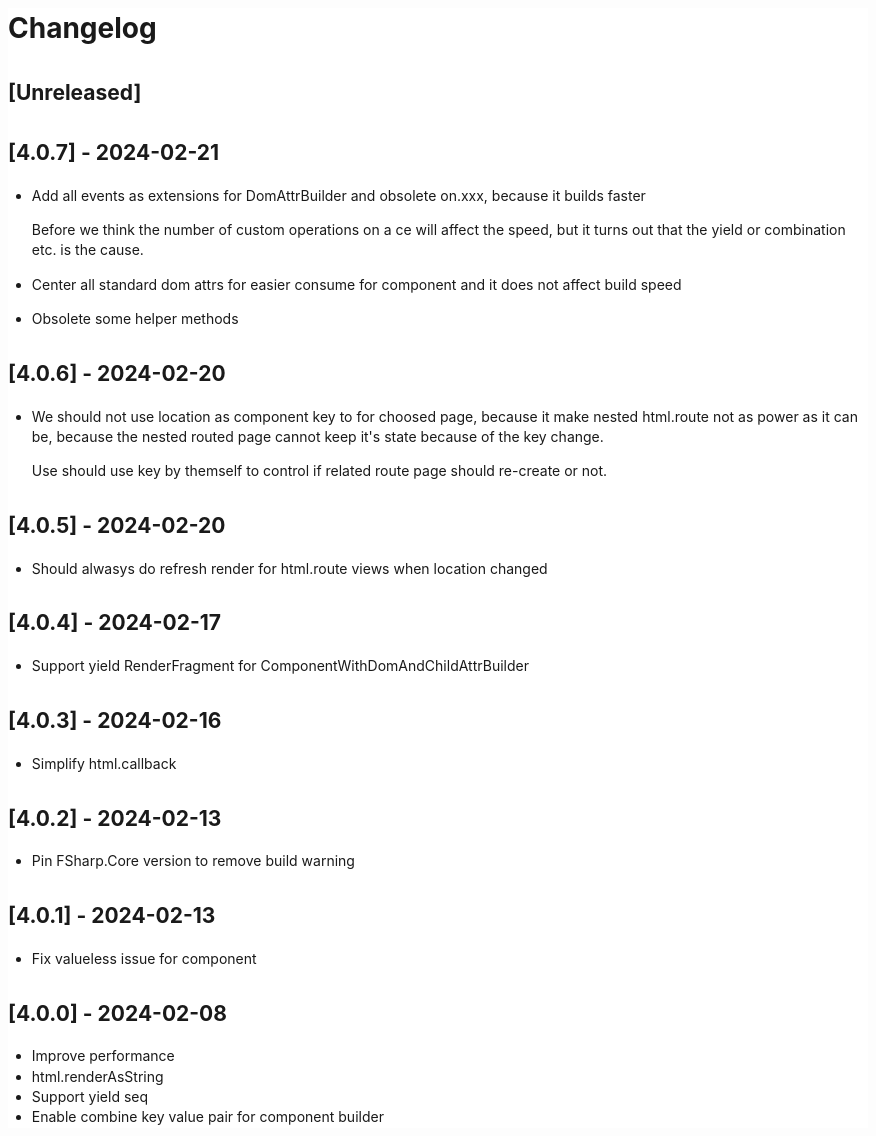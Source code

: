 # Changelog

## [Unreleased]

## [4.0.7] - 2024-02-21

- Add all events as extensions for DomAttrBuilder and obsolete on.xxx, because it builds faster

  Before we think the number of custom operations on a ce will affect the speed, but it turns out that the yield or combination etc. is the cause.

- Center all standard dom attrs for easier consume for component and it does not affect build speed 

- Obsolete some helper methods

## [4.0.6] - 2024-02-20

- We should not use location as component key to for choosed page, because it make nested html.route not as power as it can be, because the nested routed page cannot keep it's state because of the key change.

  Use should use key by themself to control if related route page should re-create or not.

## [4.0.5] - 2024-02-20

- Should alwasys do refresh render for html.route views when location changed

## [4.0.4] - 2024-02-17

- Support yield RenderFragment for ComponentWithDomAndChildAttrBuilder

## [4.0.3] - 2024-02-16

- Simplify html.callback

## [4.0.2] - 2024-02-13

- Pin FSharp.Core version to remove build warning

## [4.0.1] - 2024-02-13

- Fix valueless issue for component

## [4.0.0] - 2024-02-08

- Improve performance
- html.renderAsString
- Support yield seq
- Enable combine key value pair for component builder
